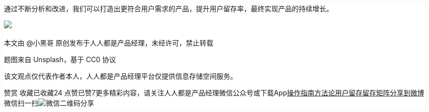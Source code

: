 通过不断分析和改进，我们可以打造出更符合用户需求的产品，提升用户留存率，最终实现产品的持续增长。

![](https://image.woshipm.com/2024/09/18/8173b7e6-754c-11ef-abf0-00163e0b5ff3.png)

本文由 @小黑哥 原创发布于人人都是产品经理，未经许可，禁止转载

题图来自 Unsplash，基于 CC0 协议

该文观点仅代表作者本人，人人都是产品经理平台仅提供信息存储空间服务。

赞赏 收藏已收藏24 点赞已赞7更多精彩内容，请关注人人都是产品经理微信公众号或下载App[操作指南](https://www.woshipm.com/tag/%e6%93%8d%e4%bd%9c%e6%8c%87%e5%8d%97)[方法论](https://www.woshipm.com/tag/%e6%96%b9%e6%b3%95%e8%ae%ba)[用户留存](https://www.woshipm.com/tag/%e7%94%a8%e6%88%b7%e7%95%99%e5%ad%98)[留存矩阵](https://www.woshipm.com/tag/%e7%95%99%e5%ad%98%e7%9f%a9%e9%98%b5)[分享到微博](https://service.weibo.com/share/share.php?appkey=2775287854&title=告别低留存：功能留存矩阵使用指南&url=https://www.woshipm.com/operate/6115839.html&pic=https://image.woshipm.com/2023/04/13/240c5364-d9ef-11ed-9d7a-00163e0b5ff3.jpg)微信扫一扫![微信二维码](https://api.pwmqr.com/qrcode/create/?url=https://www.woshipm.com/operate/6115839.html)分享